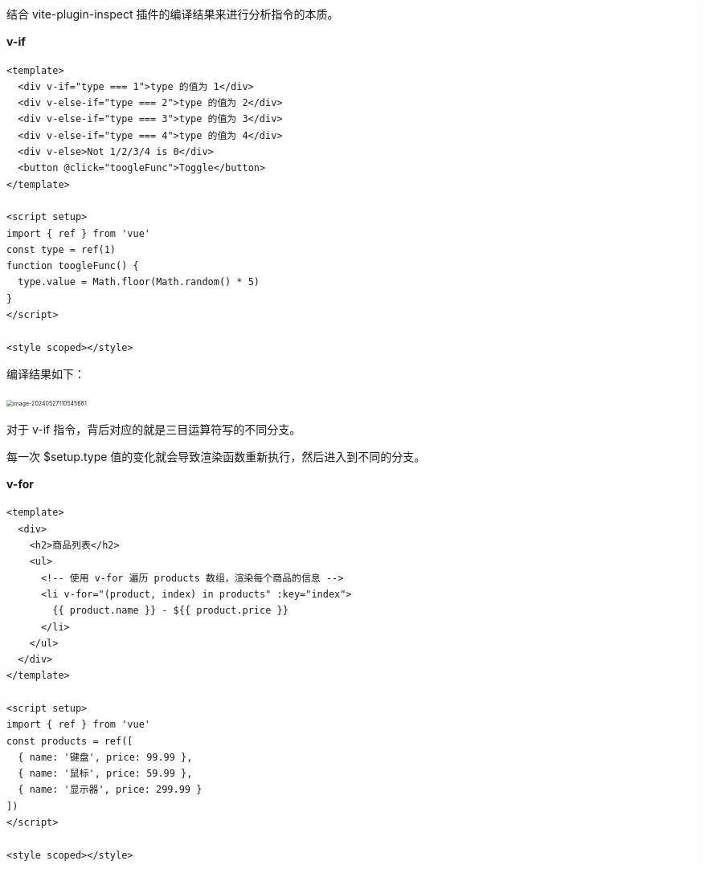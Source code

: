 结合 vite-plugin-inspect 插件的编译结果来进行分析指令的本质。



**v-if**

```vue
<template>
  <div v-if="type === 1">type 的值为 1</div>
  <div v-else-if="type === 2">type 的值为 2</div>
  <div v-else-if="type === 3">type 的值为 3</div>
  <div v-else-if="type === 4">type 的值为 4</div>
  <div v-else>Not 1/2/3/4 is 0</div>
  <button @click="toogleFunc">Toggle</button>
</template>

<script setup>
import { ref } from 'vue'
const type = ref(1)
function toogleFunc() {
  type.value = Math.floor(Math.random() * 5)
}
</script>

<style scoped></style>
```

编译结果如下：

<img src="https://xiejie-typora.oss-cn-chengdu.aliyuncs.com/2024-05-27-030545.png" alt="image-20240527110545681" style="zoom:50%;" />

对于 v-if 指令，背后对应的就是三目运算符写的不同分支。

每一次 $setup.type 值的变化就会导致渲染函数重新执行，然后进入到不同的分支。



**v-for**

```vue
<template>
  <div>
    <h2>商品列表</h2>
    <ul>
      <!-- 使用 v-for 遍历 products 数组，渲染每个商品的信息 -->
      <li v-for="(product, index) in products" :key="index">
        {{ product.name }} - ${{ product.price }}
      </li>
    </ul>
  </div>
</template>

<script setup>
import { ref } from 'vue'
const products = ref([
  { name: '键盘', price: 99.99 },
  { name: '鼠标', price: 59.99 },
  { name: '显示器', price: 299.99 }
])
</script>

<style scoped></style>
```
